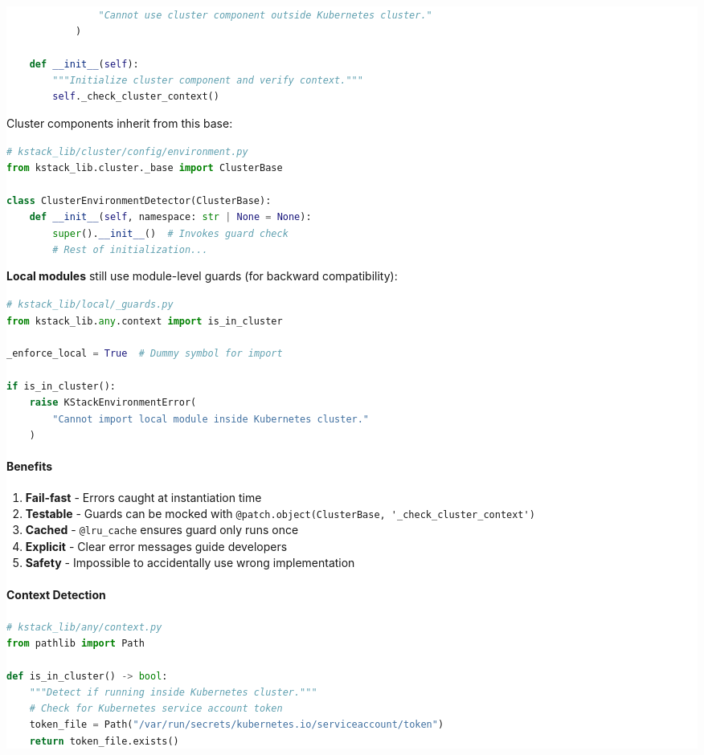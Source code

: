 ```python
                "Cannot use cluster component outside Kubernetes cluster."
            )

    def __init__(self):
        """Initialize cluster component and verify context."""
        self._check_cluster_context()
```

Cluster components inherit from this base:

```python
# kstack_lib/cluster/config/environment.py
from kstack_lib.cluster._base import ClusterBase

class ClusterEnvironmentDetector(ClusterBase):
    def __init__(self, namespace: str | None = None):
        super().__init__()  # Invokes guard check
        # Rest of initialization...
```

**Local modules** still use module-level guards (for backward compatibility):

```python
# kstack_lib/local/_guards.py
from kstack_lib.any.context import is_in_cluster

_enforce_local = True  # Dummy symbol for import

if is_in_cluster():
    raise KStackEnvironmentError(
        "Cannot import local module inside Kubernetes cluster."
    )
```

#### Benefits

1. **Fail-fast** - Errors caught at instantiation time
2. **Testable** - Guards can be mocked with `@patch.object(ClusterBase, '_check_cluster_context')`
3. **Cached** - `@lru_cache` ensures guard only runs once
4. **Explicit** - Clear error messages guide developers
5. **Safety** - Impossible to accidentally use wrong implementation

#### Context Detection

```python
# kstack_lib/any/context.py
from pathlib import Path

def is_in_cluster() -> bool:
    """Detect if running inside Kubernetes cluster."""
    # Check for Kubernetes service account token
    token_file = Path("/var/run/secrets/kubernetes.io/serviceaccount/token")
    return token_file.exists()
```
